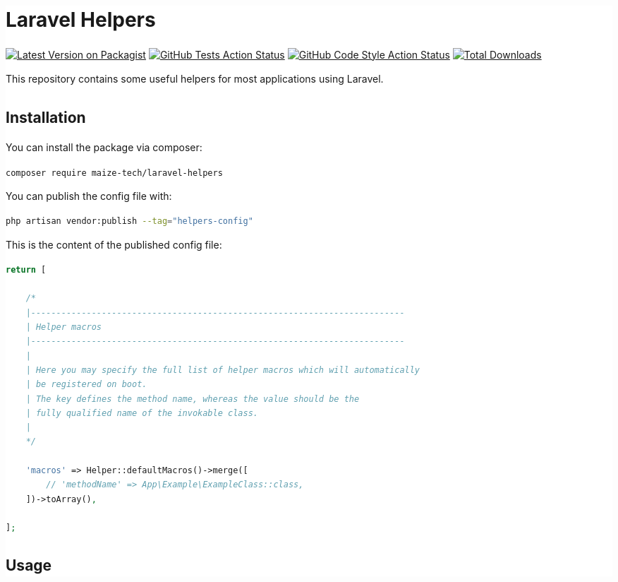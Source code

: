 # Laravel Helpers

[![Latest Version on Packagist](https://img.shields.io/packagist/v/maize-tech/laravel-helpers.svg?style=flat-square)](https://packagist.org/packages/maize-tech/laravel-helpers)
[![GitHub Tests Action Status](https://img.shields.io/github/actions/workflow/status/maize-tech/laravel-helpers/run-tests.yml?branch=main&label=tests&style=flat-square)](https://github.com/maize-tech/laravel-helpers/actions?query=workflow%3Arun-tests+branch%3Amain)
[![GitHub Code Style Action Status](https://img.shields.io/github/actions/workflow/status/maize-tech/laravel-helpers/php-cs-fixer.yml?branch=main&label=code%20style&style=flat-square)](https://github.com/maize-tech/laravel-helpers/actions?query=workflow%3A"Check+%26+fix+styling"+branch%3Amain)
[![Total Downloads](https://img.shields.io/packagist/dt/maize-tech/laravel-helpers.svg?style=flat-square)](https://packagist.org/packages/maize-tech/laravel-helpers)

This repository contains some useful helpers for most applications using Laravel.

## Installation

You can install the package via composer:

```bash
composer require maize-tech/laravel-helpers
```

You can publish the config file with:
```bash
php artisan vendor:publish --tag="helpers-config"
```

This is the content of the published config file:

```php
return [

    /*
    |--------------------------------------------------------------------------
    | Helper macros
    |--------------------------------------------------------------------------
    |
    | Here you may specify the full list of helper macros which will automatically
    | be registered on boot.
    | The key defines the method name, whereas the value should be the
    | fully qualified name of the invokable class.
    |
    */

    'macros' => Helper::defaultMacros()->merge([
        // 'methodName' => App\Example\ExampleClass::class,
    ])->toArray(),

];
```
## Usage
